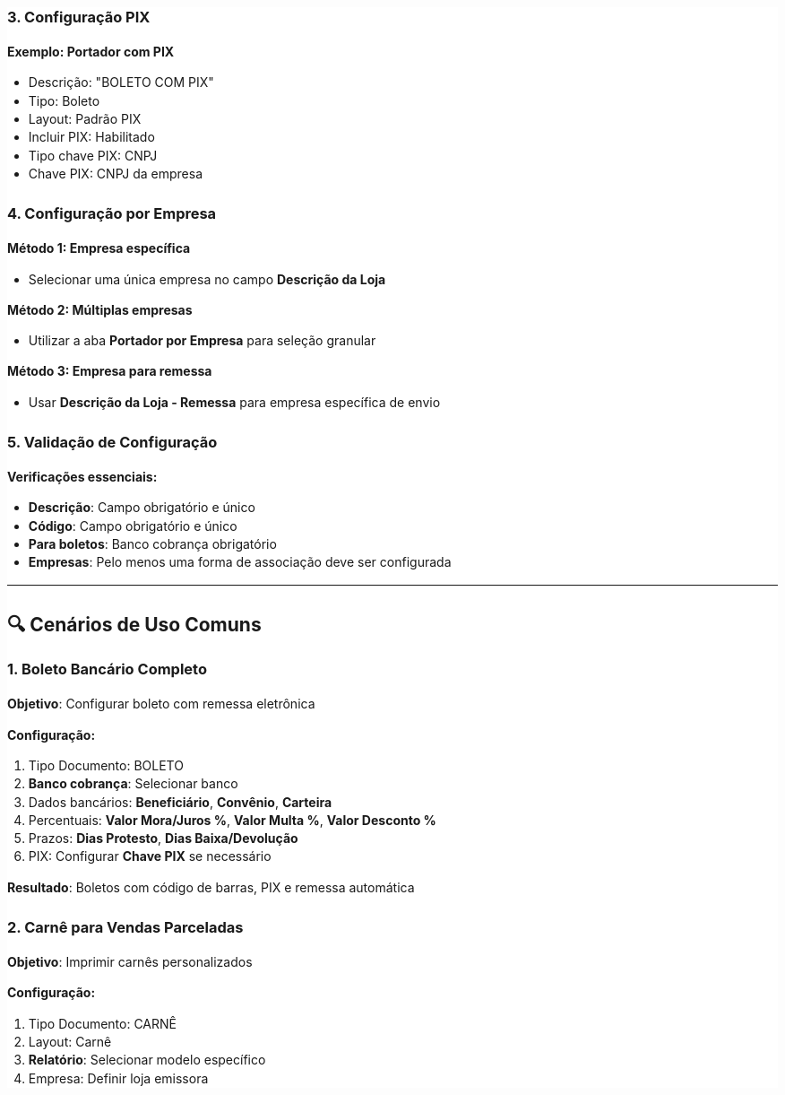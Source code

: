 ### 3. Configuração PIX

**Exemplo: Portador com PIX**
- Descrição: "BOLETO COM PIX"
- Tipo: Boleto
- Layout: Padrão PIX
- Incluir PIX: Habilitado
- Tipo chave PIX: CNPJ
- Chave PIX: CNPJ da empresa

### 4. Configuração por Empresa

**Método 1: Empresa específica**
- Selecionar uma única empresa no campo **Descrição da Loja**

**Método 2: Múltiplas empresas**
- Utilizar a aba **Portador por Empresa** para seleção granular

**Método 3: Empresa para remessa**
- Usar **Descrição da Loja - Remessa** para empresa específica de envio

### 5. Validação de Configuração

**Verificações essenciais:**
- **Descrição**: Campo obrigatório e único
- **Código**: Campo obrigatório e único
- **Para boletos**: Banco cobrança obrigatório
- **Empresas**: Pelo menos uma forma de associação deve ser configurada

---

## 🔍 Cenários de Uso Comuns

### 1. Boleto Bancário Completo

**Objetivo**: Configurar boleto com remessa eletrônica

**Configuração:**
1. Tipo Documento: BOLETO
2. **Banco cobrança**: Selecionar banco
3. Dados bancários: **Beneficiário**, **Convênio**, **Carteira**
4. Percentuais: **Valor Mora/Juros %**, **Valor Multa %**, **Valor Desconto %**
5. Prazos: **Dias Protesto**, **Dias Baixa/Devolução**
6. PIX: Configurar **Chave PIX** se necessário

**Resultado**: Boletos com código de barras, PIX e remessa automática

### 2. Carnê para Vendas Parceladas

**Objetivo**: Imprimir carnês personalizados

**Configuração:**
1. Tipo Documento: CARNÊ
2. Layout: Carnê
3. **Relatório**: Selecionar modelo específico
4. Empresa: Definir loja emissora
